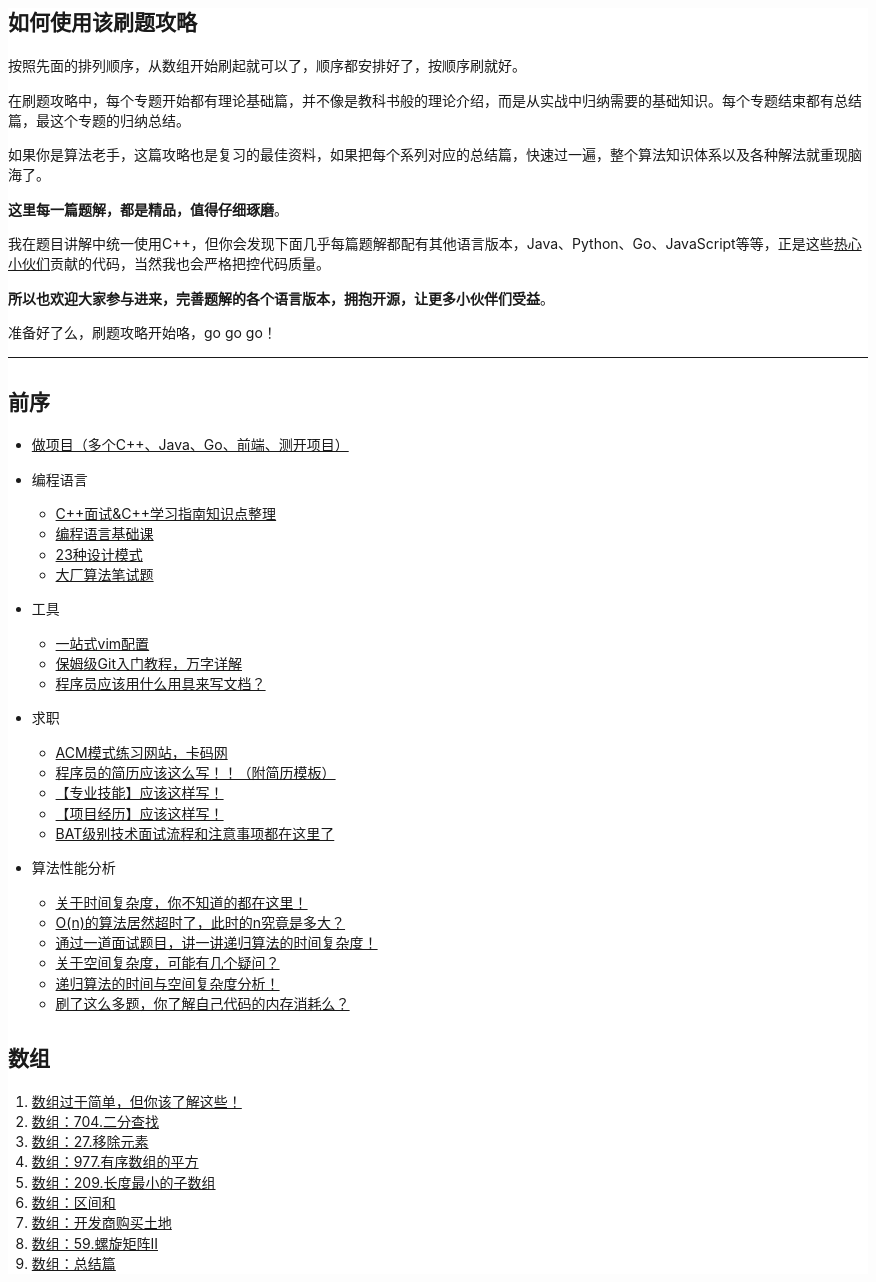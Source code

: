 ## 如何使用该刷题攻略

按照先面的排列顺序，从数组开始刷起就可以了，顺序都安排好了，按顺序刷就好。

在刷题攻略中，每个专题开始都有理论基础篇，并不像是教科书般的理论介绍，而是从实战中归纳需要的基础知识。每个专题结束都有总结篇，最这个专题的归纳总结。

如果你是算法老手，这篇攻略也是复习的最佳资料，如果把每个系列对应的总结篇，快速过一遍，整个算法知识体系以及各种解法就重现脑海了。

**这里每一篇题解，都是精品，值得仔细琢磨**。

我在题目讲解中统一使用C++，但你会发现下面几乎每篇题解都配有其他语言版本，Java、Python、Go、JavaScript等等，正是这些[热心小伙们](https://github.com/youngyangyang04/leetcode-master/graphs/contributors)贡献的代码，当然我也会严格把控代码质量。 

**所以也欢迎大家参与进来，完善题解的各个语言版本，拥抱开源，让更多小伙伴们受益**。

准备好了么，刷题攻略开始咯，go go go！

---------------------------------------------

## 前序

* [做项目（多个C++、Java、Go、前端、测开项目）](https://programmercarl.com/other/kstar.html)


* 编程语言
    * [C++面试&C++学习指南知识点整理](https://github.com/youngyangyang04/TechCPP)
    * [编程语言基础课](https://kamacoder.com/courseshop.php)
    * [23种设计模式](https://github.com/youngyangyang04/kama-DesignPattern)
    * [大厂算法笔试题](https://kamacoder.com/company.php)

* 工具 
    * [一站式vim配置](https://github.com/youngyangyang04/PowerVim)
    * [保姆级Git入门教程，万字详解](https://mp.weixin.qq.com/s/Q_O0ey4C9tryPZaZeJocbA)
    * [程序员应该用什么用具来写文档？](程序员写文档工具.md)

* 求职 
    * [ACM模式练习网站，卡码网](https://kamacoder.com/)
    * [程序员的简历应该这么写！！（附简历模板）](程序员简历.md)
    * [【专业技能】应该这样写！](https://programmercarl.com/other/jianlizhuanye.html)
    * [【项目经历】应该这样写！](https://programmercarl.com/other/jianlixiangmu.html)
    * [BAT级别技术面试流程和注意事项都在这里了](BAT级别技术面试流程和注意事项都在这里了.md)
    
* 算法性能分析
    * [关于时间复杂度，你不知道的都在这里！](时间复杂度.md)
    * [O(n)的算法居然超时了，此时的n究竟是多大？](算法超时.md)
    * [通过一道面试题目，讲一讲递归算法的时间复杂度！](递归算法的时间复杂度.md)
    * [关于空间复杂度，可能有几个疑问？](空间复杂度.md)
    * [递归算法的时间与空间复杂度分析！](03-Leetcode/leetcode-master-master/problems/前序/递归算法的时间与空间复杂度分析.md)
    * [刷了这么多题，你了解自己代码的内存消耗么？](内存消耗.md)


## 数组 

1. [数组过于简单，但你该了解这些！](数组理论基础.md) 
2. [数组：704.二分查找](0704.二分查找.md)
3. [数组：27.移除元素](0027.移除元素.md)
4. [数组：977.有序数组的平方](0977.有序数组的平方.md)    
5. [数组：209.长度最小的子数组](0209.长度最小的子数组.md)
6. [数组：区间和](0058.区间和.md)
7. [数组：开发商购买土地](0044.开发商购买土地.md)
8. [数组：59.螺旋矩阵II](0059.螺旋矩阵II.md)
9. [数组：总结篇](数组总结篇.md)
